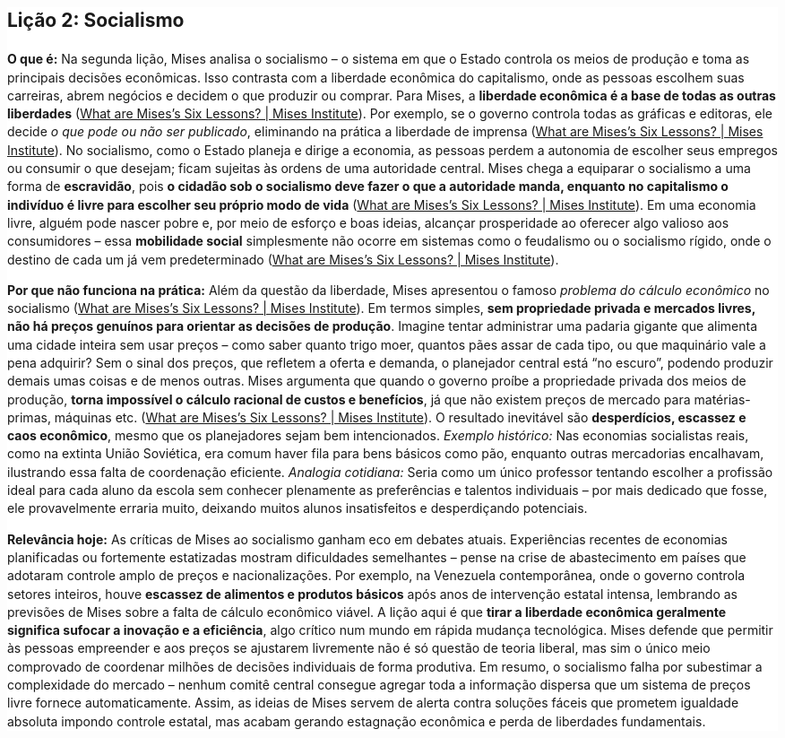 ## Lição 2: Socialismo 
**O que é:** Na segunda lição, Mises analisa o socialismo – o sistema em que o Estado controla os meios de produção e toma as principais decisões econômicas. Isso contrasta com a liberdade econômica do capitalismo, onde as pessoas escolhem suas carreiras, abrem negócios e decidem o que produzir ou comprar. Para Mises, a **liberdade econômica é a base de todas as outras liberdades** ([What are Mises’s Six Lessons? | Mises Institute](https://mises.org/power-market/what-are-misess-six-lessons#:~:text=socialism,%E2%80%9D)). Por exemplo, se o governo controla todas as gráficas e editoras, ele decide *o que pode ou não ser publicado*, eliminando na prática a liberdade de imprensa ([What are Mises’s Six Lessons? | Mises Institute](https://mises.org/power-market/what-are-misess-six-lessons#:~:text=socialism,%E2%80%9D)). No socialismo, como o Estado planeja e dirige a economia, as pessoas perdem a autonomia de escolher seus empregos ou consumir o que desejam; ficam sujeitas às ordens de uma autoridade central. Mises chega a equiparar o socialismo a uma forma de **escravidão**, pois **o cidadão sob o socialismo deve fazer o que a autoridade manda, enquanto no capitalismo o indivíduo é livre para escolher seu próprio modo de vida** ([What are Mises’s Six Lessons? | Mises Institute](https://mises.org/power-market/what-are-misess-six-lessons#:~:text=mistakes,systems%20like%20feudalism%20and%20socialism)). Em uma economia livre, alguém pode nascer pobre e, por meio de esforço e boas ideias, alcançar prosperidade ao oferecer algo valioso aos consumidores – essa **mobilidade social** simplesmente não ocorre em sistemas como o feudalismo ou o socialismo rígido, onde o destino de cada um já vem predeterminado ([What are Mises’s Six Lessons? | Mises Institute](https://mises.org/power-market/what-are-misess-six-lessons#:~:text=him%20to%20do%2C%20but%20the,systems%20like%20feudalism%20and%20socialism)).

**Por que não funciona na prática:** Além da questão da liberdade, Mises apresentou o famoso *problema do cálculo econômico* no socialismo ([What are Mises’s Six Lessons? | Mises Institute](https://mises.org/power-market/what-are-misess-six-lessons#:~:text=Mises%20ends%20this%20lecture%20with,The%20result%20is%20mass)). Em termos simples, **sem propriedade privada e mercados livres, não há preços genuínos para orientar as decisões de produção**. Imagine tentar administrar uma padaria gigante que alimenta uma cidade inteira sem usar preços – como saber quanto trigo moer, quantos pães assar de cada tipo, ou que maquinário vale a pena adquirir? Sem o sinal dos preços, que refletem a oferta e demanda, o planejador central está “no escuro”, podendo produzir demais umas coisas e de menos outras. Mises argumenta que quando o governo proíbe a propriedade privada dos meios de produção, **torna impossível o cálculo racional de custos e benefícios**, já que não existem preços de mercado para matérias-primas, máquinas etc. ([What are Mises’s Six Lessons? | Mises Institute](https://mises.org/power-market/what-are-misess-six-lessons#:~:text=Mises%20ends%20this%20lecture%20with,The%20result%20is%20mass)). O resultado inevitável são **desperdícios, escassez e caos econômico**, mesmo que os planejadores sejam bem intencionados. *Exemplo histórico:* Nas economias socialistas reais, como na extinta União Soviética, era comum haver fila para bens básicos como pão, enquanto outras mercadorias encalhavam, ilustrando essa falta de coordenação eficiente. *Analogia cotidiana:* Seria como um único professor tentando escolher a profissão ideal para cada aluno da escola sem conhecer plenamente as preferências e talentos individuais – por mais dedicado que fosse, ele provavelmente erraria muito, deixando muitos alunos insatisfeitos e desperdiçando potenciais. 

**Relevância hoje:** As críticas de Mises ao socialismo ganham eco em debates atuais. Experiências recentes de economias planificadas ou fortemente estatizadas mostram dificuldades semelhantes – pense na crise de abastecimento em países que adotaram controle amplo de preços e nacionalizações. Por exemplo, na Venezuela contemporânea, onde o governo controla setores inteiros, houve **escassez de alimentos e produtos básicos** após anos de intervenção estatal intensa, lembrando as previsões de Mises sobre a falta de cálculo econômico viável. A lição aqui é que **tirar a liberdade econômica geralmente significa sufocar a inovação e a eficiência**, algo crítico num mundo em rápida mudança tecnológica. Mises defende que permitir às pessoas empreender e aos preços se ajustarem livremente não é só questão de teoria liberal, mas sim o único meio comprovado de coordenar milhões de decisões individuais de forma produtiva. Em resumo, o socialismo falha por subestimar a complexidade do mercado – nenhum comitê central consegue agregar toda a informação dispersa que um sistema de preços livre fornece automaticamente. Assim, as ideias de Mises servem de alerta contra soluções fáceis que prometem igualdade absoluta impondo controle estatal, mas acabam gerando estagnação econômica e perda de liberdades fundamentais.
